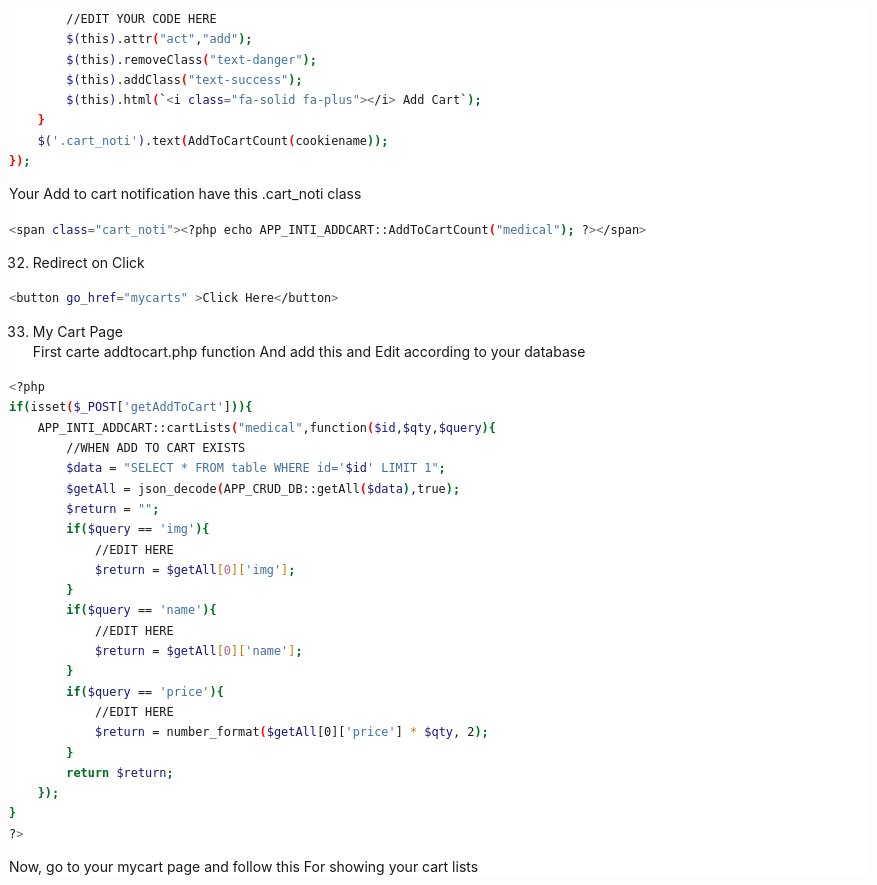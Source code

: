 ```bash
        //EDIT YOUR CODE HERE
        $(this).attr("act","add");
        $(this).removeClass("text-danger");
        $(this).addClass("text-success");
        $(this).html(`<i class="fa-solid fa-plus"></i> Add Cart`);
    }
    $('.cart_noti').text(AddToCartCount(cookiename));
});
```

Your Add to cart notification have this .cart_noti class

```bash
<span class="cart_noti"><?php echo APP_INTI_ADDCART::AddToCartCount("medical"); ?></span>
```

32. Redirect on Click

```bash
<button go_href="mycarts" >Click Here</button>
```

33. My Cart Page
    <br/>
    First carte addtocart.php function
    And add this and Edit according to your database

```bash
<?php
if(isset($_POST['getAddToCart'])){
    APP_INTI_ADDCART::cartLists("medical",function($id,$qty,$query){
        //WHEN ADD TO CART EXISTS
        $data = "SELECT * FROM table WHERE id='$id' LIMIT 1";
        $getAll = json_decode(APP_CRUD_DB::getAll($data),true);
        $return = "";
        if($query == 'img'){
            //EDIT HERE
            $return = $getAll[0]['img'];
        }
        if($query == 'name'){
            //EDIT HERE
            $return = $getAll[0]['name'];
        }
        if($query == 'price'){
            //EDIT HERE
            $return = number_format($getAll[0]['price'] * $qty, 2);
        }
        return $return;
    });
}
?>
```

Now, go to your mycart page and follow this
For showing your cart lists
